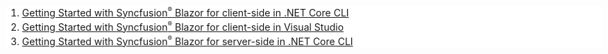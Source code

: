 1. [Getting Started with Syncfusion<sup style="font-size:70%">&reg;</sup> Blazor for client-side in .NET Core CLI](https://blazor.syncfusion.com/documentation/getting-started/blazor-webassembly-dotnet-cli)
2. [Getting Started with Syncfusion<sup style="font-size:70%">&reg;</sup> Blazor for client-side in Visual Studio](https://blazor.syncfusion.com/documentation/getting-started/blazor-webassembly-visual-studio)
3. [Getting Started with Syncfusion<sup style="font-size:70%">&reg;</sup> Blazor for server-side in .NET Core CLI](https://blazor.syncfusion.com/documentation/getting-started/blazor-server-side-dotnet-cli)

